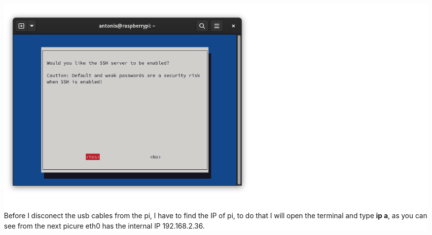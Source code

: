 <img src="../images/cli3.png" alt="yes" class="center" style="width:500px;height:400px;"> 

Before I disconect the usb cables from the pi, I have to find the IP of pi, to do that I will open the terminal and type **ip a**, as you can see from the next picure eth0 has the internal IP 192.168.2.36.
